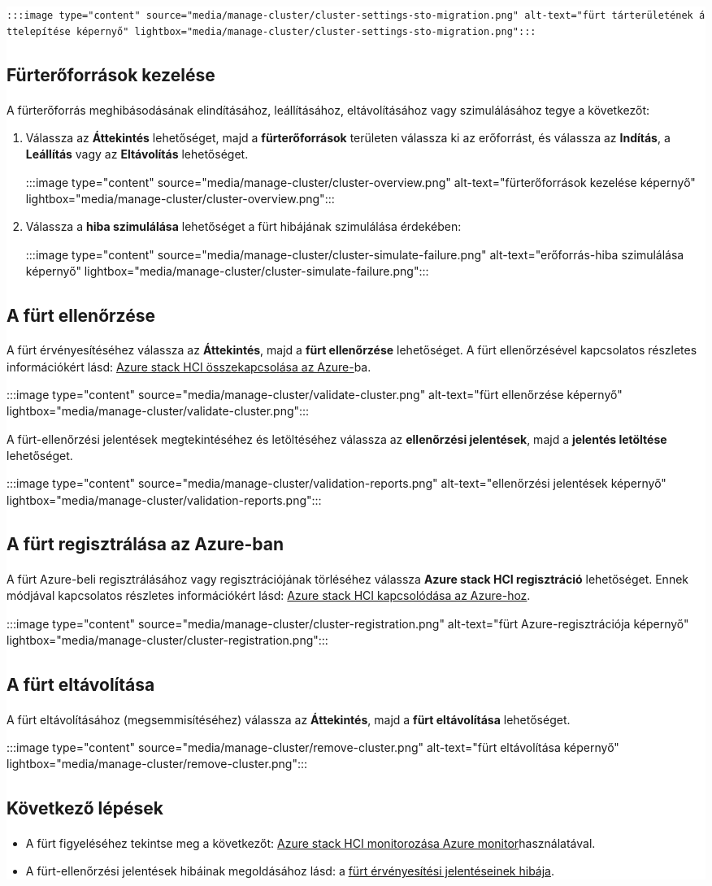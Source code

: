     :::image type="content" source="media/manage-cluster/cluster-settings-sto-migration.png" alt-text="fürt tárterületének áttelepítése képernyő" lightbox="media/manage-cluster/cluster-settings-sto-migration.png":::

## <a name="manage-cluster-resources"></a>Fürterőforrások kezelése

A fürterőforrás meghibásodásának elindításához, leállításához, eltávolításához vagy szimulálásához tegye a következőt:

1. Válassza az **Áttekintés** lehetőséget, majd a **fürterőforrások** területen válassza ki az erőforrást, és válassza az **Indítás**, a **Leállítás** vagy az **Eltávolítás** lehetőséget.

    :::image type="content" source="media/manage-cluster/cluster-overview.png" alt-text="fürterőforrások kezelése képernyő" lightbox="media/manage-cluster/cluster-overview.png":::

1. Válassza a **hiba szimulálása** lehetőséget a fürt hibájának szimulálása érdekében:

    :::image type="content" source="media/manage-cluster/cluster-simulate-failure.png" alt-text="erőforrás-hiba szimulálása képernyő" lightbox="media/manage-cluster/cluster-simulate-failure.png":::

## <a name="validate-the-cluster"></a>A fürt ellenőrzése

A fürt érvényesítéséhez válassza az **Áttekintés**, majd a **fürt ellenőrzése** lehetőséget. A fürt ellenőrzésével kapcsolatos részletes információkért lásd: [Azure stack HCI összekapcsolása az Azure-](../deploy/validate.md)ba.

:::image type="content" source="media/manage-cluster/validate-cluster.png" alt-text="fürt ellenőrzése képernyő" lightbox="media/manage-cluster/validate-cluster.png":::

A fürt-ellenőrzési jelentések megtekintéséhez és letöltéséhez válassza az **ellenőrzési jelentések**, majd a **jelentés letöltése** lehetőséget.

:::image type="content" source="media/manage-cluster/validation-reports.png" alt-text="ellenőrzési jelentések képernyő" lightbox="media/manage-cluster/validation-reports.png":::

## <a name="register-the-cluster-with-azure"></a>A fürt regisztrálása az Azure-ban

A fürt Azure-beli regisztrálásához vagy regisztrációjának törléséhez válassza **Azure stack HCI regisztráció** lehetőséget. Ennek módjával kapcsolatos részletes információkért lásd: [Azure stack HCI kapcsolódása az Azure-hoz](../deploy/register-with-azure.md).

:::image type="content" source="media/manage-cluster/cluster-registration.png" alt-text="fürt Azure-regisztrációja képernyő" lightbox="media/manage-cluster/cluster-registration.png":::

## <a name="remove-the-cluster"></a>A fürt eltávolítása

A fürt eltávolításához (megsemmisítéséhez) válassza az **Áttekintés**, majd a **fürt eltávolítása** lehetőséget.

:::image type="content" source="media/manage-cluster/remove-cluster.png" alt-text="fürt eltávolítása képernyő" lightbox="media/manage-cluster/remove-cluster.png":::

## <a name="next-steps"></a>Következő lépések

- A fürt figyeléséhez tekintse meg a következőt: [Azure stack HCI monitorozása Azure monitor](azure-monitor.md)használatával.

- A fürt-ellenőrzési jelentések hibáinak megoldásához lásd: a [fürt érvényesítési jelentéseinek hibája](validate-qos.md).
